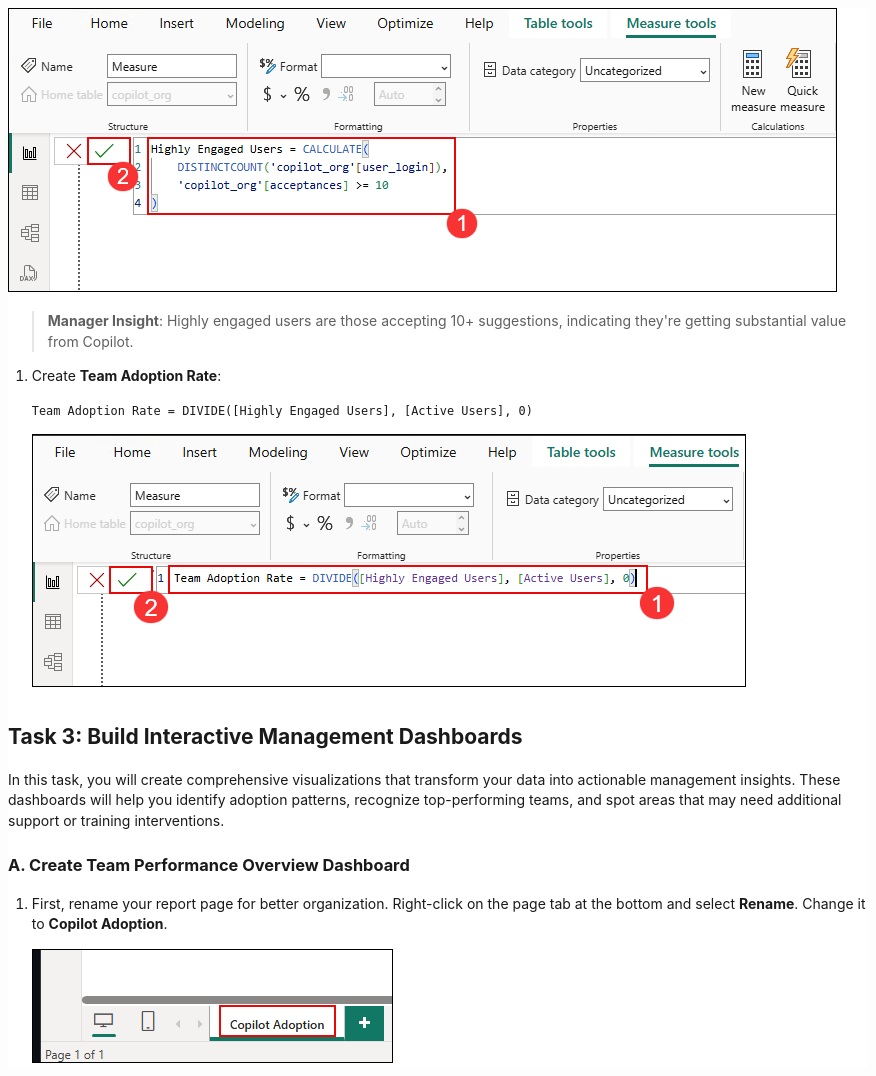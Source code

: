    ![](../media/mang-cor-ex1-g16.png)

   > **Manager Insight**: Highly engaged users are those accepting 10+ suggestions, indicating they're getting substantial value from Copilot.

1. Create **Team Adoption Rate**:

   ```
   Team Adoption Rate = DIVIDE([Highly Engaged Users], [Active Users], 0)
   ```

   ![](../media/mang-cor-ex1-g17.png)

## Task 3: Build Interactive Management Dashboards

In this task, you will create comprehensive visualizations that transform your data into actionable management insights. These dashboards will help you identify adoption patterns, recognize top-performing teams, and spot areas that may need additional support or training interventions.

### A. Create Team Performance Overview Dashboard

1. First, rename your report page for better organization. Right-click on the page tab at the bottom and select **Rename**. Change it to **Copilot Adoption**.

   ![](../media/mang-cor-ex1-g32.png)
